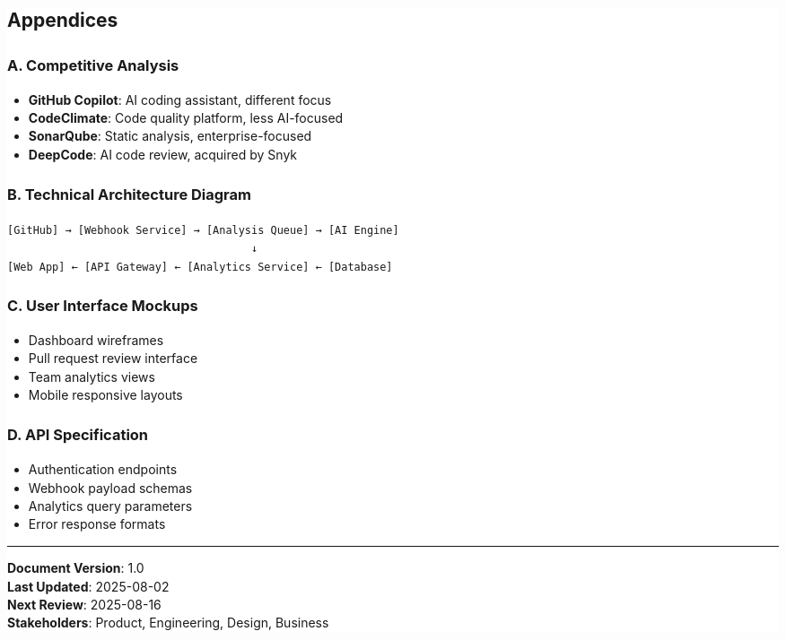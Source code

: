 ## Appendices

### A. Competitive Analysis
- **GitHub Copilot**: AI coding assistant, different focus
- **CodeClimate**: Code quality platform, less AI-focused
- **SonarQube**: Static analysis, enterprise-focused
- **DeepCode**: AI code review, acquired by Snyk

### B. Technical Architecture Diagram
```
[GitHub] → [Webhook Service] → [Analysis Queue] → [AI Engine]
                                      ↓
[Web App] ← [API Gateway] ← [Analytics Service] ← [Database]
```

### C. User Interface Mockups
- Dashboard wireframes
- Pull request review interface
- Team analytics views
- Mobile responsive layouts

### D. API Specification
- Authentication endpoints
- Webhook payload schemas
- Analytics query parameters
- Error response formats

---

**Document Version**: 1.0  
**Last Updated**: 2025-08-02  
**Next Review**: 2025-08-16  
**Stakeholders**: Product, Engineering, Design, Business
